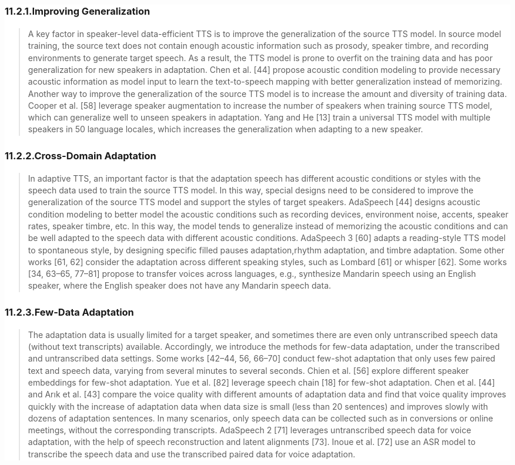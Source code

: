 ### 11.2.1.Improving Generalization

> A key factor in speaker-level data-efficient TTS is to improve the generalization of the source TTS model.
> In source model training, the source text does not contain enough acoustic information such as prosody, speaker timbre, and recording environments to generate target speech.
> As a result, the TTS model is prone to overfit on the training data and has poor generalization for new speakers in adaptation.
> Chen et al. [44] propose acoustic condition modeling to provide necessary acoustic information as model input to learn the text-to-speech mapping with better generalization instead of memorizing.
> Another way to improve the generalization of the source TTS model is to increase the amount and diversity of training data.
> Cooper et al. [58] leverage speaker augmentation to increase the number of speakers when training source TTS model, which can generalize well to unseen speakers in adaptation.
> Yang and He [13] train a universal TTS model with multiple speakers in 50 language locales, which increases the generalization when adapting to a new speaker.

### 11.2.2.Cross-Domain Adaptation

> In adaptive TTS, an important factor is that the adaptation speech has different acoustic conditions or styles with the speech data used to train the source TTS model.
> In this way, special designs need to be considered to improve the generalization of the source TTS model and support the styles of target speakers.
> AdaSpeech [44] designs acoustic condition modeling to better model the acoustic conditions such as recording devices, environment noise, accents, speaker rates, speaker timbre, etc.
> In this way, the model tends to generalize instead of memorizing the acoustic conditions and can be well adapted to the speech data with different acoustic conditions.
> AdaSpeech 3 [60] adapts a reading-style TTS model to spontaneous style, by designing specific filled pauses adaptation,rhythm adaptation, and timbre adaptation.
> Some other works [61, 62] consider the adaptation across different speaking styles, such as Lombard [61] or whisper [62].
> Some works [34, 63–65, 77–81] propose to transfer voices across languages, e.g., synthesize Mandarin speech using an English speaker, where the English speaker does not have any Mandarin speech data.

### 11.2.3.Few-Data Adaptation

> The adaptation data is usually limited for a target speaker, and sometimes there are even only untranscribed speech data (without text transcripts) available.
> Accordingly, we introduce the methods for few-data adaptation, under the transcribed and untranscribed data settings.
> Some works [42–44, 56, 66–70] conduct few-shot adaptation that only uses few paired text and speech data, varying from several minutes to several seconds.
> Chien et al. [56] explore different speaker embeddings for few-shot adaptation.
> Yue et al. [82] leverage speech chain [18] for few-shot adaptation.
> Chen et al. [44] and Arık et al. [43] compare the voice quality with different amounts of adaptation data and find that voice quality improves quickly with the increase of adaptation data when data size is small (less than 20 sentences) and improves slowly with dozens of adaptation sentences.
> In many scenarios, only speech data can be collected such as in conversions or online meetings, without the corresponding transcripts.
> AdaSpeech 2 [71] leverages untranscribed speech data for voice adaptation, with the help of speech reconstruction and latent alignments [73].
> Inoue et al. [72] use an ASR model to transcribe the speech data and use the transcribed paired data for voice adaptation.
